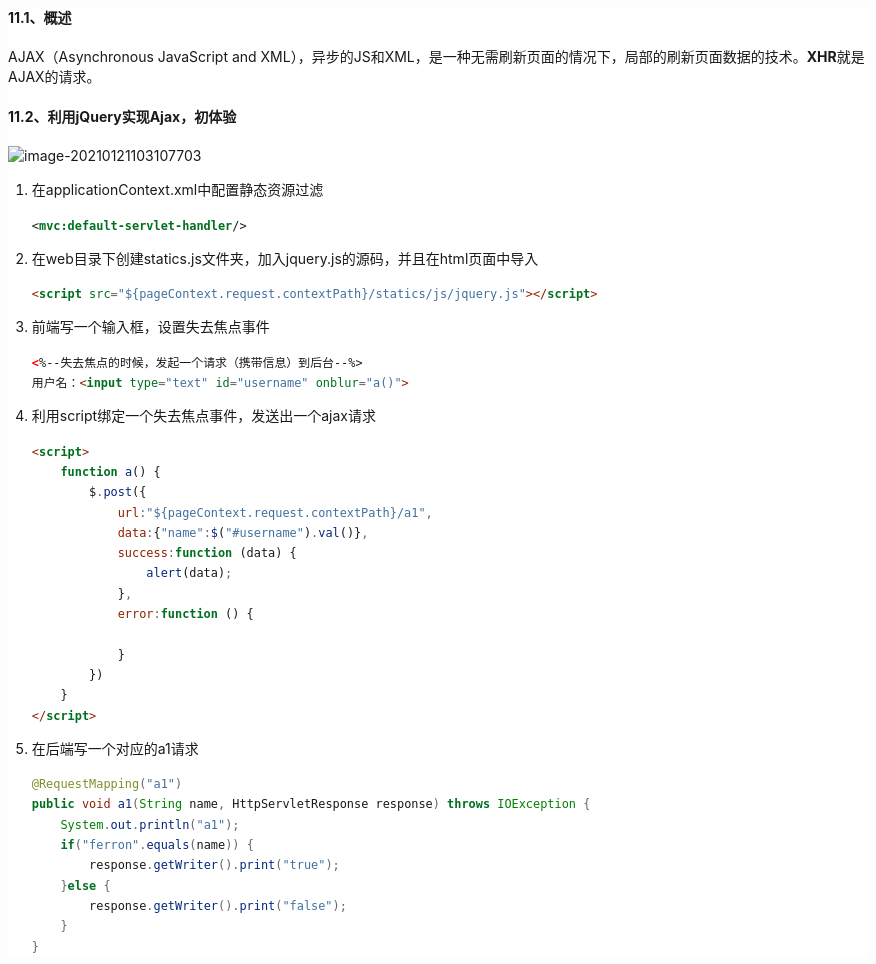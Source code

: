 #### 11.1、概述

AJAX（Asynchronous JavaScript and XML），异步的JS和XML，是一种无需刷新页面的情况下，局部的刷新页面数据的技术。**XHR**就是AJAX的请求。

#### 11.2、利用jQuery实现Ajax，初体验

![image-20210121103107703](D:\Application\Typora\Typora\image\image-20210121103107703.png)

1. 在applicationContext.xml中配置静态资源过滤

   ```xml
   <mvc:default-servlet-handler/>
   ```

2. 在web目录下创建statics.js文件夹，加入jquery.js的源码，并且在html页面中导入

   ```html
   <script src="${pageContext.request.contextPath}/statics/js/jquery.js"></script>
   ```

3. 前端写一个输入框，设置失去焦点事件

   ```html
   <%--失去焦点的时候，发起一个请求（携带信息）到后台--%>
   用户名：<input type="text" id="username" onblur="a()">
   ```

4. 利用script绑定一个失去焦点事件，发送出一个ajax请求

   ```html
   <script>
       function a() {
           $.post({
               url:"${pageContext.request.contextPath}/a1",
               data:{"name":$("#username").val()}, 
               success:function (data) {
                   alert(data);
               },
               error:function () {
   
               }
           })
       }
   </script>
   ```

5. 在后端写一个对应的a1请求

   ```java
   @RequestMapping("a1")
   public void a1(String name, HttpServletResponse response) throws IOException {
       System.out.println("a1");
       if("ferron".equals(name)) {
           response.getWriter().print("true");
       }else {
           response.getWriter().print("false");
       }
   }
   ```
